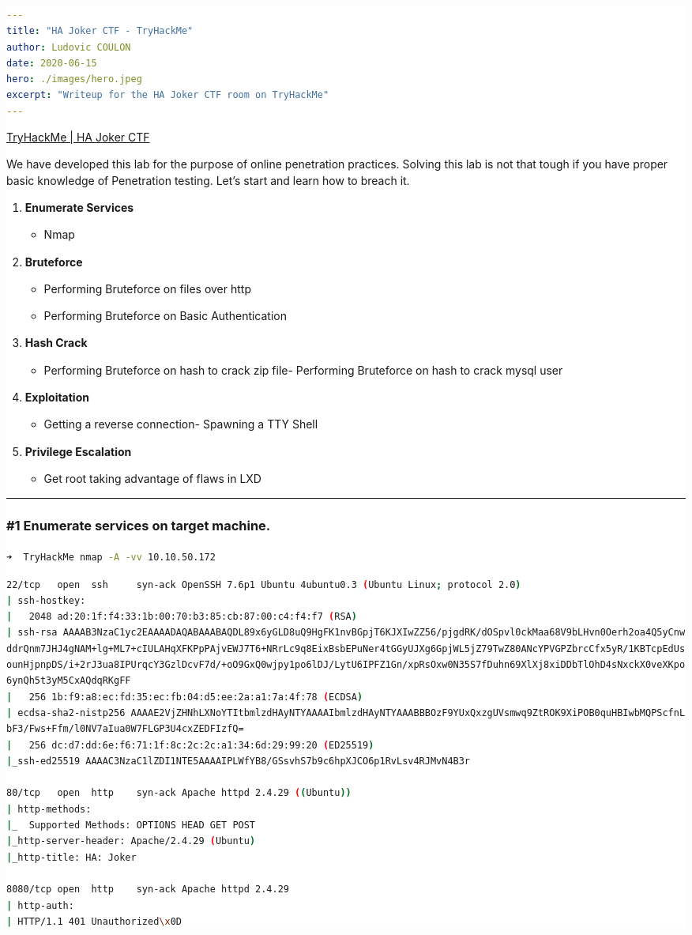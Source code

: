 ```yaml
---
title: "HA Joker CTF - TryHackMe"
author: Ludovic COULON
date: 2020-06-15
hero: ./images/hero.jpeg
excerpt: "Writeup for the HA Joker CTF room on TryHackMe"
---
```


[TryHackMe | HA Joker CTF](https://tryhackme.com/room/jokerctf)

We have developed this lab for the
purpose of online penetration practices. Solving this lab is not that
tough if you have proper basic knowledge of Penetration testing. Let’s
start and learn how to breach it.

1. **Enumerate Services**

   - Nmap

2. **Bruteforce**

   - Performing Bruteforce on files over http

   - Performing Bruteforce on Basic Authentication

3. **Hash Crack**

   - Performing Bruteforce on hash to crack zip file- Performing Bruteforce on hash to crack mysql user

4. **Exploitation**

   - Getting a reverse connection- Spawning a TTY Shell

5. **Privilege Escalation**

   - Get root taking advantage of flaws in LXD

---

### #1 Enumerate services on target machine.

```bash
➜  TryHackMe nmap -A -vv 10.10.50.172
```

```bash
22/tcp   open  ssh     syn-ack OpenSSH 7.6p1 Ubuntu 4ubuntu0.3 (Ubuntu Linux; protocol 2.0)
| ssh-hostkey:
|   2048 ad:20:1f:f4:33:1b:00:70:b3:85:cb:87:00:c4:f4:f7 (RSA)
| ssh-rsa AAAAB3NzaC1yc2EAAAADAQABAAABAQDL89x6yGLD8uQ9HgFK1nvBGpjT6KJXIwZZ56/pjgdRK/dOSpvl0ckMaa68V9bLHvn0Oerh2oa4Q5yCnwddrQnm7JHJ4gNAM+lg+ML7+cIULAHqXFKPpPAjvEWJ7T6+NRrLc9q8EixBsbEPuNer4tGGyUJXg6GpjWL5jZ79TwZ80ANcYPVGPZbrcCfx5yR/1KBTcpEdUsounHjpnpDS/i+2rJ3ua8IPUrqcY3GzlDcvF7d/+oO9GxQ0wjpy1po6lDJ/LytU6IPFZ1Gn/xpRsOxw0N35S7fDuhn69XlXj8xiDDbTlOhD4sNxckX0veXKpo6ynQh5t3yM5CxAQdqRKgFF
|   256 1b:f9:a8:ec:fd:35:ec:fb:04:d5:ee:2a:a1:7a:4f:78 (ECDSA)
| ecdsa-sha2-nistp256 AAAAE2VjZHNhLXNoYTItbmlzdHAyNTYAAAAIbmlzdHAyNTYAAABBBOzF9YUxQxzgUVsmwq9ZtROK9XiPOB0quHBIwbMQPScfnLbF3/Fws+Ffm/l0NV7aIua0W7FLGP3U4cxZEDFIzfQ=
|   256 dc:d7:dd:6e:f6:71:1f:8c:2c:2c:a1:34:6d:29:99:20 (ED25519)
|_ssh-ed25519 AAAAC3NzaC1lZDI1NTE5AAAAIPLWfYB8/GSsvhS7b9c6hpXJCO6p1RvLsv4RJMvN4B3r

80/tcp   open  http    syn-ack Apache httpd 2.4.29 ((Ubuntu))
| http-methods:
|_  Supported Methods: OPTIONS HEAD GET POST
|_http-server-header: Apache/2.4.29 (Ubuntu)
|_http-title: HA: Joker

8080/tcp open  http    syn-ack Apache httpd 2.4.29
| http-auth:
| HTTP/1.1 401 Unauthorized\x0D
```